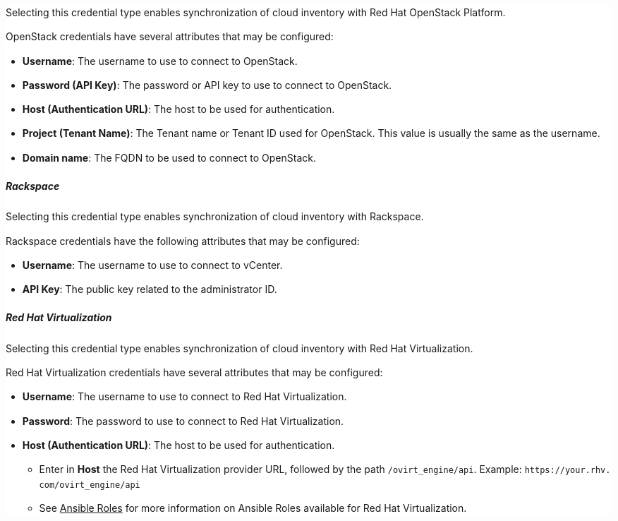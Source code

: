 Selecting this credential type enables synchronization of cloud
inventory with Red Hat OpenStack Platform.

OpenStack credentials have several attributes that may be configured:

  - **Username**: The username to use to connect to OpenStack.

  - **Password (API Key)**: The password or API key to use to connect to
    OpenStack.

  - **Host (Authentication URL)**: The host to be used for
    authentication.

  - **Project (Tenant Name)**: The Tenant name or Tenant ID used for
    OpenStack. This value is usually the same as the username.

  - **Domain name**: The FQDN to be used to connect to OpenStack.

##### Rackspace

Selecting this credential type enables synchronization of cloud
inventory with Rackspace.

Rackspace credentials have the following attributes that may be
configured:

  - **Username**: The username to use to connect to vCenter.

  - **API Key**: The public key related to the administrator ID.

##### Red Hat Virtualization

Selecting this credential type enables synchronization of cloud
inventory with Red Hat Virtualization.

Red Hat Virtualization credentials have several attributes that may be
configured:

  - **Username**: The username to use to connect to Red Hat
    Virtualization.

  - **Password**: The password to use to connect to Red Hat
    Virtualization.

  - **Host (Authentication URL)**: The host to be used for
    authentication.
    
    <div class="important">
    
      - Enter in **Host** the Red Hat Virtualization provider URL,
        followed by the path `/ovirt_engine/api`. Example:
        `https://your.rhv.com/ovirt_engine/api`
    
      - See [Ansible
        Roles](https://access.redhat.com/documentation/en-us/red_hat_virtualization/4.1/html/administration_guide/chap-automating_rhv_configuration_using_ansible#Ansible_Roles)
        for more information on Ansible Roles available for Red Hat
        Virtualization.
    
    </div>
